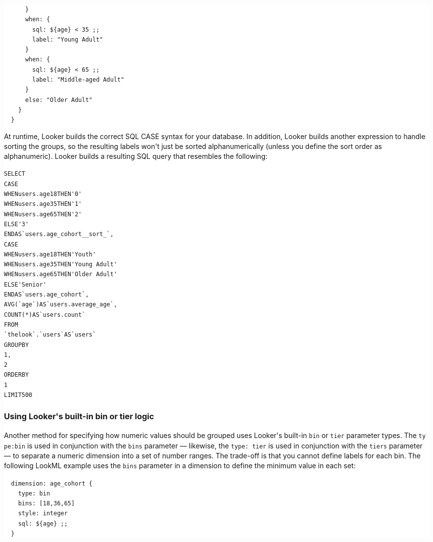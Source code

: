 ```
      }
      when: {
        sql: ${age} < 35 ;;
        label: "Young Adult"
      }
      when: {
        sql: ${age} < 65 ;;
        label: "Middle-aged Adult"
      }
      else: "Older Adult"
    }
  }

```

At runtime, Looker builds the correct SQL CASE syntax for your database. In addition, Looker builds another expression to handle sorting the groups, so the resulting labels won't just be sorted alphanumerically (unless you define the sort order as alphanumeric). Looker builds a resulting SQL query that resembles the following:
```
SELECT
CASE
WHENusers.age18THEN'0'
WHENusers.age35THEN'1'
WHENusers.age65THEN'2'
ELSE'3'
ENDAS`users.age_cohort__sort_`,
CASE
WHENusers.age18THEN'Youth'
WHENusers.age35THEN'Young Adult'
WHENusers.age65THEN'Older Adult'
ELSE'Senior'
ENDAS`users.age_cohort`,
AVG(`age`)AS`users.average_age`,
COUNT(*)AS`users.count`
FROM
`thelook`.`users`AS`users`
GROUPBY
1,
2
ORDERBY
1
LIMIT500

```

### Using Looker's built-in bin or tier logic
Another method for specifying how numeric values should be grouped uses Looker's built-in `bin` or `tier` parameter types. The `type:bin` is used in conjunction with the `bins` parameter — likewise, the `type: tier` is used in conjunction with the `tiers` parameter — to separate a numeric dimension into a set of number ranges. The trade-off is that you cannot define labels for each bin.
The following LookML example uses the `bins` parameter in a dimension to define the minimum value in each set:
```
  dimension: age_cohort {
    type: bin
    bins: [18,36,65]
    style: integer
    sql: ${age} ;;
  }

```
